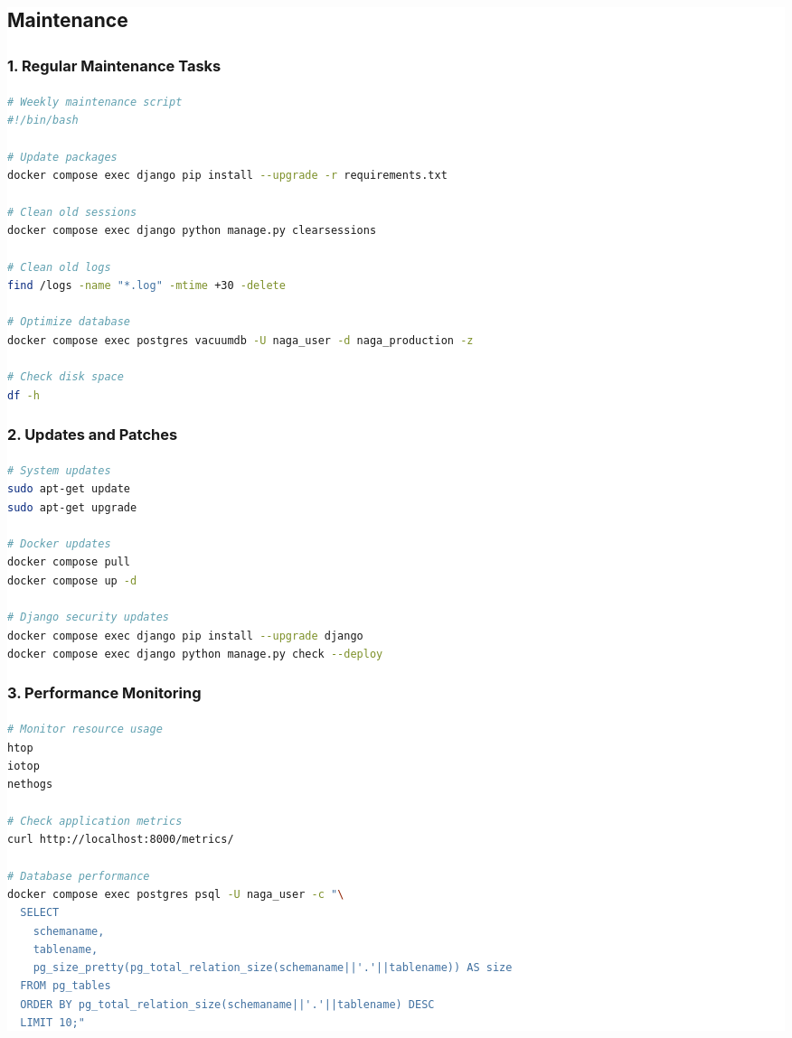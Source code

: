 ## Maintenance

### 1. Regular Maintenance Tasks

```bash
# Weekly maintenance script
#!/bin/bash

# Update packages
docker compose exec django pip install --upgrade -r requirements.txt

# Clean old sessions
docker compose exec django python manage.py clearsessions

# Clean old logs
find /logs -name "*.log" -mtime +30 -delete

# Optimize database
docker compose exec postgres vacuumdb -U naga_user -d naga_production -z

# Check disk space
df -h
```

### 2. Updates and Patches

```bash
# System updates
sudo apt-get update
sudo apt-get upgrade

# Docker updates
docker compose pull
docker compose up -d

# Django security updates
docker compose exec django pip install --upgrade django
docker compose exec django python manage.py check --deploy
```

### 3. Performance Monitoring

```bash
# Monitor resource usage
htop
iotop
nethogs

# Check application metrics
curl http://localhost:8000/metrics/

# Database performance
docker compose exec postgres psql -U naga_user -c "\
  SELECT 
    schemaname,
    tablename,
    pg_size_pretty(pg_total_relation_size(schemaname||'.'||tablename)) AS size
  FROM pg_tables 
  ORDER BY pg_total_relation_size(schemaname||'.'||tablename) DESC 
  LIMIT 10;"
```
